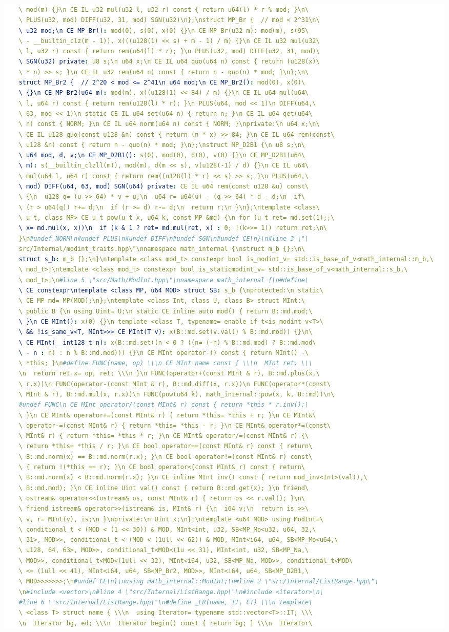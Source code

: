 ```yaml
    \ mod(m) {}\n CE IL u32 mul(u32 l, u32 r) const { return u64(l) * r % mod; }\n\
    \ PLUS(u32, mod) DIFF(u32, 31, mod) SGN(u32)\n};\nstruct MP_Br {  // mod < 2^31\n\
    \ u32 mod;\n CE MP_Br(): mod(0), s(0), x(0) {}\n CE MP_Br(u32 m): mod(m), s(95\
    \ - __builtin_clz(m - 1)), x(((u128(1) << s) + m - 1) / m) {}\n CE IL u32 mul(u32\
    \ l, u32 r) const { return rem(u64(l) * r); }\n PLUS(u32, mod) DIFF(u32, 31, mod)\
    \ SGN(u32) private: u8 s;\n u64 x;\n CE IL u64 quo(u64 n) const { return (u128(x)\
    \ * n) >> s; }\n CE IL u32 rem(u64 n) const { return n - quo(n) * mod; }\n};\n\
    struct MP_Br2 {  // 2^20 < mod <= 2^41\n u64 mod;\n CE MP_Br2(): mod(0), x(0)\
    \ {}\n CE MP_Br2(u64 m): mod(m), x((u128(1) << 84) / m) {}\n CE IL u64 mul(u64\
    \ l, u64 r) const { return rem(u128(l) * r); }\n PLUS(u64, mod << 1)\n DIFF(u64,\
    \ 63, mod << 1)\n static CE IL u64 set(u64 n) { return n; }\n CE IL u64 get(u64\
    \ n) const { NORM; }\n CE IL u64 norm(u64 n) const { NORM; }\nprivate:\n u64 x;\n\
    \ CE IL u128 quo(const u128 &n) const { return (n * x) >> 84; }\n CE IL u64 rem(const\
    \ u128 &n) const { return n - quo(n) * mod; }\n};\nstruct MP_D2B1 {\n u8 s;\n\
    \ u64 mod, d, v;\n CE MP_D2B1(): s(0), mod(0), d(0), v(0) {}\n CE MP_D2B1(u64\
    \ m): s(__builtin_clzll(m)), mod(m), d(m << s), v(u128(-1) / d) {}\n CE IL u64\
    \ mul(u64 l, u64 r) const { return rem((u128(l) * r) << s) >> s; }\n PLUS(u64,\
    \ mod) DIFF(u64, 63, mod) SGN(u64) private: CE IL u64 rem(const u128 &u) const\
    \ {\n  u128 q= (u >> 64) * v + u;\n  u64 r= u64(u) - (q >> 64) * d - d;\n  if\
    \ (r > u64(q)) r+= d;\n  if (r >= d) r-= d;\n  return r;\n }\n};\ntemplate <class\
    \ u_t, class MP> CE u_t pow(u_t x, u64 k, const MP &md) {\n for (u_t ret= md.set(1);;\
    \ x= md.mul(x, x))\n  if (k & 1 ? ret= md.mul(ret, x) : 0; !(k>>= 1)) return ret;\n\
    }\n#undef NORM\n#undef PLUS\n#undef DIFF\n#undef SGN\n#undef CE\n}\n#line 3 \"\
    src/Internal/modint_traits.hpp\"\nnamespace math_internal {\nstruct m_b {};\n\
    struct s_b: m_b {};\n}\ntemplate <class mod_t> constexpr bool is_modint_v= std::is_base_of_v<math_internal::m_b,\
    \ mod_t>;\ntemplate <class mod_t> constexpr bool is_staticmodint_v= std::is_base_of_v<math_internal::s_b,\
    \ mod_t>;\n#line 5 \"src/Math/ModInt.hpp\"\nnamespace math_internal {\n#define\
    \ CE constexpr\ntemplate <class MP, u64 MOD> struct SB: s_b {\nprotected:\n static\
    \ CE MP md= MP(MOD);\n};\ntemplate <class Int, class U, class B> struct MInt:\
    \ public B {\n using Uint= U;\n static CE inline auto mod() { return B::md.mod;\
    \ }\n CE MInt(): x(0) {}\n template <class T, typename= enable_if_t<is_modint_v<T>\
    \ && !is_same_v<T, MInt>>> CE MInt(T v): x(B::md.set(v.val() % B::md.mod)) {}\n\
    \ CE MInt(__int128_t n): x(B::md.set((n < 0 ? ((n= (-n) % B::md.mod) ? B::md.mod\
    \ - n : n) : n % B::md.mod))) {}\n CE MInt operator-() const { return MInt() -\
    \ *this; }\n#define FUNC(name, op) \\\n CE MInt name const { \\\n  MInt ret; \\\
    \n  return ret.x= op, ret; \\\n }\n FUNC(operator+(const MInt & r), B::md.plus(x,\
    \ r.x))\n FUNC(operator-(const MInt & r), B::md.diff(x, r.x))\n FUNC(operator*(const\
    \ MInt & r), B::md.mul(x, r.x))\n FUNC(pow(u64 k), math_internal::pow(x, k, B::md))\n\
    #undef FUNC\n CE MInt operator/(const MInt& r) const { return *this * r.inv();\
    \ }\n CE MInt& operator+=(const MInt& r) { return *this= *this + r; }\n CE MInt&\
    \ operator-=(const MInt& r) { return *this= *this - r; }\n CE MInt& operator*=(const\
    \ MInt& r) { return *this= *this * r; }\n CE MInt& operator/=(const MInt& r) {\
    \ return *this= *this / r; }\n CE bool operator==(const MInt& r) const { return\
    \ B::md.norm(x) == B::md.norm(r.x); }\n CE bool operator!=(const MInt& r) const\
    \ { return !(*this == r); }\n CE bool operator<(const MInt& r) const { return\
    \ B::md.norm(x) < B::md.norm(r.x); }\n CE inline MInt inv() const { return mod_inv<Int>(val(),\
    \ B::md.mod); }\n CE inline Uint val() const { return B::md.get(x); }\n friend\
    \ ostream& operator<<(ostream& os, const MInt& r) { return os << r.val(); }\n\
    \ friend istream& operator>>(istream& is, MInt& r) {\n  i64 v;\n  return is >>\
    \ v, r= MInt(v), is;\n }\nprivate:\n Uint x;\n};\ntemplate <u64 MOD> using ModInt=\
    \ conditional_t < (MOD < (1 << 30)) & MOD, MInt<int, u32, SB<MP_Mo<u32, u64, 32,\
    \ 31>, MOD>>, conditional_t < (MOD < (1ull << 62)) & MOD, MInt<i64, u64, SB<MP_Mo<u64,\
    \ u128, 64, 63>, MOD>>, conditional_t<MOD<(1u << 31), MInt<int, u32, SB<MP_Na,\
    \ MOD>>, conditional_t<MOD<(1ull << 32), MInt<i64, u32, SB<MP_Na, MOD>>, conditional_t<MOD\
    \ <= (1ull << 41), MInt<i64, u64, SB<MP_Br2, MOD>>, MInt<i64, u64, SB<MP_D2B1,\
    \ MOD>>>>>>>;\n#undef CE\n}\nusing math_internal::ModInt;\n#line 2 \"src/Internal/ListRange.hpp\"\
    \n#include <vector>\n#line 4 \"src/Internal/ListRange.hpp\"\n#include <iterator>\n\
    #line 6 \"src/Internal/ListRange.hpp\"\n#define _LR(name, IT, CT) \\\n template\
    \ <class T> struct name { \\\n  using Iterator= typename std::vector<T>::IT; \\\
    \n  Iterator bg, ed; \\\n  Iterator begin() const { return bg; } \\\n  Iterator\
```